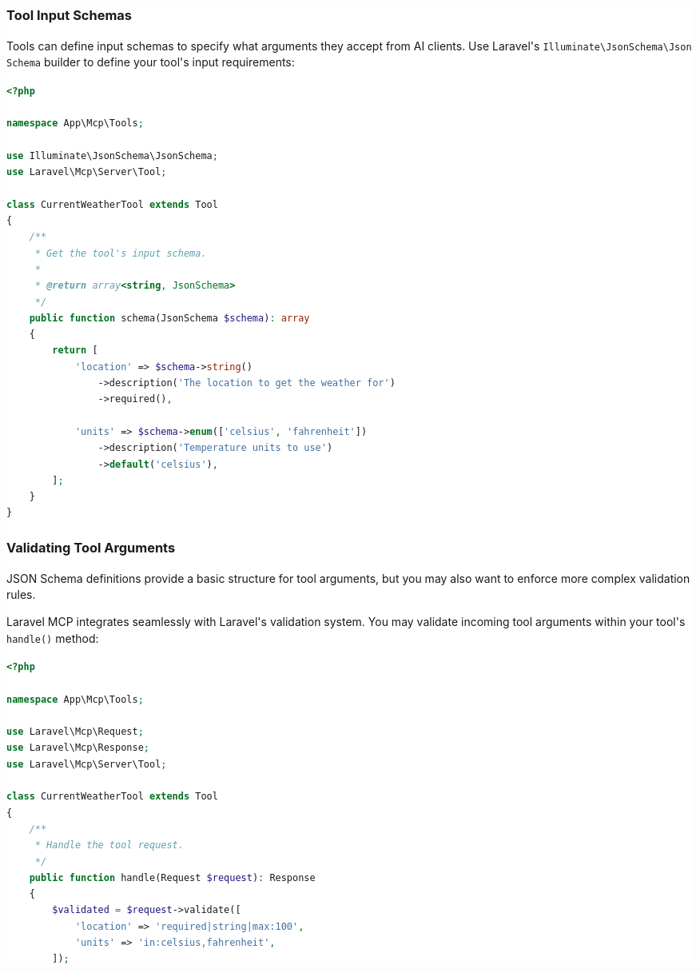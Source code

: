 <a name="tool-input-schemas"></a>
### Tool Input Schemas

Tools can define input schemas to specify what arguments they accept from AI clients. Use Laravel's `Illuminate\JsonSchema\JsonSchema` builder to define your tool's input requirements:

```php
<?php

namespace App\Mcp\Tools;

use Illuminate\JsonSchema\JsonSchema;
use Laravel\Mcp\Server\Tool;

class CurrentWeatherTool extends Tool
{
    /**
     * Get the tool's input schema.
     *
     * @return array<string, JsonSchema>
     */
    public function schema(JsonSchema $schema): array
    {
        return [
            'location' => $schema->string()
                ->description('The location to get the weather for')
                ->required(),

            'units' => $schema->enum(['celsius', 'fahrenheit'])
                ->description('Temperature units to use')
                ->default('celsius'),
        ];
    }
}
```

<a name="validating-tool-arguments"></a>
### Validating Tool Arguments

JSON Schema definitions provide a basic structure for tool arguments, but you may also want to enforce more complex validation rules.

Laravel MCP integrates seamlessly with Laravel's validation system. You may validate incoming tool arguments within your tool's `handle()` method:

```php
<?php

namespace App\Mcp\Tools;

use Laravel\Mcp\Request;
use Laravel\Mcp\Response;
use Laravel\Mcp\Server\Tool;

class CurrentWeatherTool extends Tool
{
    /**
     * Handle the tool request.
     */
    public function handle(Request $request): Response
    {
        $validated = $request->validate([
            'location' => 'required|string|max:100',
            'units' => 'in:celsius,fahrenheit',
        ]);
```